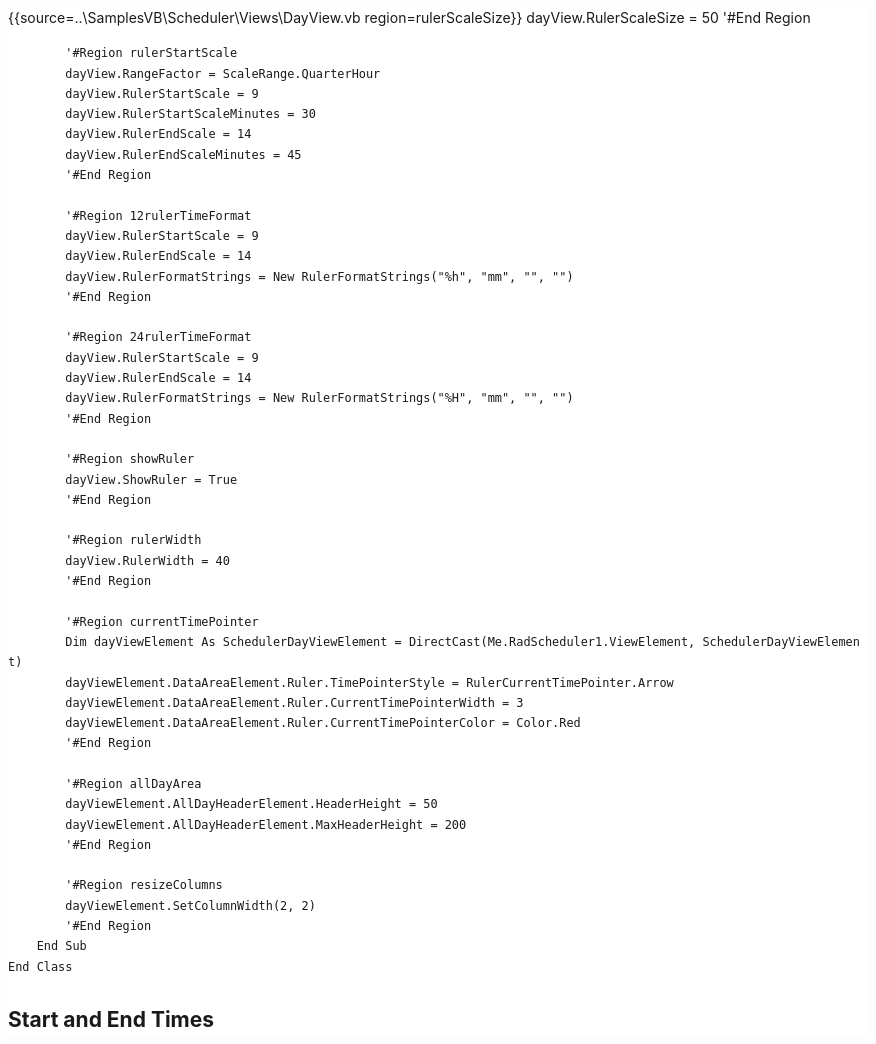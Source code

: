 {{source=..\SamplesVB\Scheduler\Views\DayView.vb region=rulerScaleSize}}
	        dayView.RulerScaleSize = 50
	        '#End Region
	
	        '#Region rulerStartScale
	        dayView.RangeFactor = ScaleRange.QuarterHour
	        dayView.RulerStartScale = 9
	        dayView.RulerStartScaleMinutes = 30
	        dayView.RulerEndScale = 14
	        dayView.RulerEndScaleMinutes = 45
	        '#End Region
	
	        '#Region 12rulerTimeFormat
	        dayView.RulerStartScale = 9
	        dayView.RulerEndScale = 14
	        dayView.RulerFormatStrings = New RulerFormatStrings("%h", "mm", "", "")
	        '#End Region
	
	        '#Region 24rulerTimeFormat
	        dayView.RulerStartScale = 9
	        dayView.RulerEndScale = 14
	        dayView.RulerFormatStrings = New RulerFormatStrings("%H", "mm", "", "")
	        '#End Region
	
	        '#Region showRuler
	        dayView.ShowRuler = True
	        '#End Region
	
	        '#Region rulerWidth
	        dayView.RulerWidth = 40
	        '#End Region
	
	        '#Region currentTimePointer
	        Dim dayViewElement As SchedulerDayViewElement = DirectCast(Me.RadScheduler1.ViewElement, SchedulerDayViewElement)
	        dayViewElement.DataAreaElement.Ruler.TimePointerStyle = RulerCurrentTimePointer.Arrow
	        dayViewElement.DataAreaElement.Ruler.CurrentTimePointerWidth = 3
	        dayViewElement.DataAreaElement.Ruler.CurrentTimePointerColor = Color.Red
	        '#End Region
	
	        '#Region allDayArea
	        dayViewElement.AllDayHeaderElement.HeaderHeight = 50
	        dayViewElement.AllDayHeaderElement.MaxHeaderHeight = 200
	        '#End Region
	
	        '#Region resizeColumns
	        dayViewElement.SetColumnWidth(2, 2)
	        '#End Region
	    End Sub
	End Class



## Start and End Times
